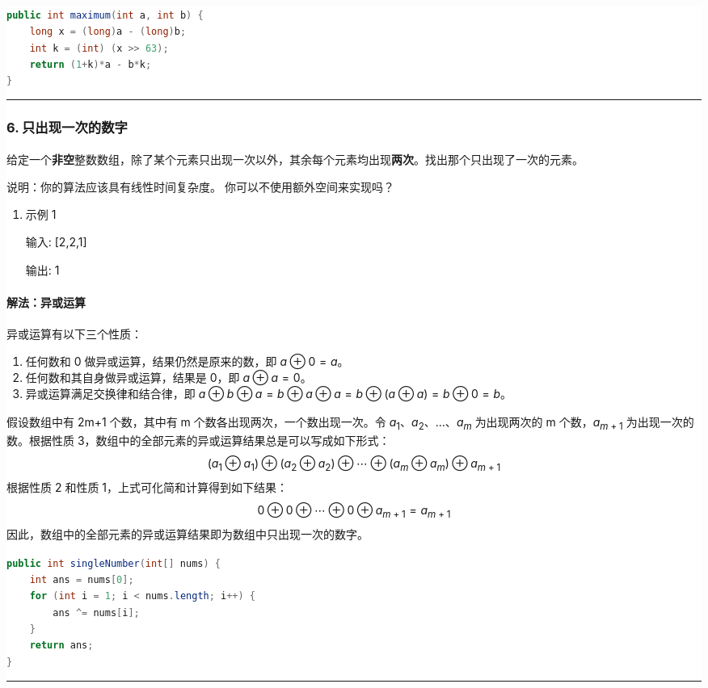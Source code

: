 ```java
public int maximum(int a, int b) {
    long x = (long)a - (long)b;
    int k = (int) (x >> 63);
    return (1+k)*a - b*k;
}

```

---



### 6. 只出现一次的数字

给定一个**非空**整数数组，除了某个元素只出现一次以外，其余每个元素均出现**两次**。找出那个只出现了一次的元素。

说明：你的算法应该具有线性时间复杂度。 你可以不使用额外空间来实现吗？

1. 示例 1

   输入: [2,2,1]

   输出: 1



#### 解法：异或运算

异或运算有以下三个性质：

1. 任何数和 0 做异或运算，结果仍然是原来的数，即 $a \oplus 0=a$。
2. 任何数和其自身做异或运算，结果是 0，即 $a \oplus a=0$。
3. 异或运算满足交换律和结合律，即 $a \oplus b \oplus a=b \oplus a \oplus a=b \oplus (a \oplus a)=b \oplus0=b$。

假设数组中有 2m+1 个数，其中有 m 个数各出现两次，一个数出现一次。令 $a_{1}、a_{2}、\ldots、a_{m}$ 为出现两次的 m 个数，$a_{m+1}$ 为出现一次的数。根据性质 3，数组中的全部元素的异或运算结果总是可以写成如下形式：
$$
(a_{1} \oplus a_{1}) \oplus (a_{2} \oplus a_{2}) \oplus \cdots \oplus (a_{m} \oplus a_{m}) \oplus a_{m+1}
$$
根据性质 2 和性质 1，上式可化简和计算得到如下结果：
$$
0 \oplus 0 \oplus \cdots \oplus 0 \oplus a_{m+1}=a_{m+1}
$$
因此，数组中的全部元素的异或运算结果即为数组中只出现一次的数字。

```java
public int singleNumber(int[] nums) {
    int ans = nums[0];
    for (int i = 1; i < nums.length; i++) {
        ans ^= nums[i];
    }
    return ans;
}

```

---
